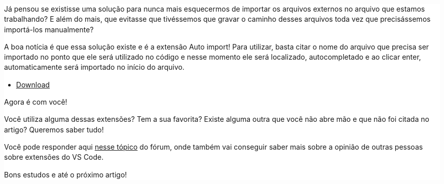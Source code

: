 Já pensou se existisse uma solução para nunca mais esquecermos de importar os arquivos externos no arquivo que estamos trabalhando? E além do mais, que evitasse que tivéssemos que gravar o caminho desses arquivos toda vez que precisássemos importá-los manualmente?

A boa notícia é que essa solução existe e é a extensão Auto import! Para utilizar, basta citar o nome do arquivo que precisa ser importado no ponto que ele será utilizado no código e nesse momento ele será localizado, autocompletado e ao clicar enter, automaticamente será importado no início do arquivo.

-   [Download](https://marketplace.visualstudio.com/items?itemName=NuclleaR.vscode-extension-auto-import)

Agora é com você!

Você utiliza alguma dessas extensões? Tem a sua favorita? Existe alguma outra que você não abre mão e que não foi citada no artigo? Queremos saber tudo!

Você pode responder aqui [nesse tópico](https://cursos.alura.com.br/forum/topico-extensoes-vs-code-descubra-quais-sao-as-mais-usadas-186351) do fórum, onde também vai conseguir saber mais sobre a opinião de outras pessoas sobre extensões do VS Code.

Bons estudos e até o próximo artigo!